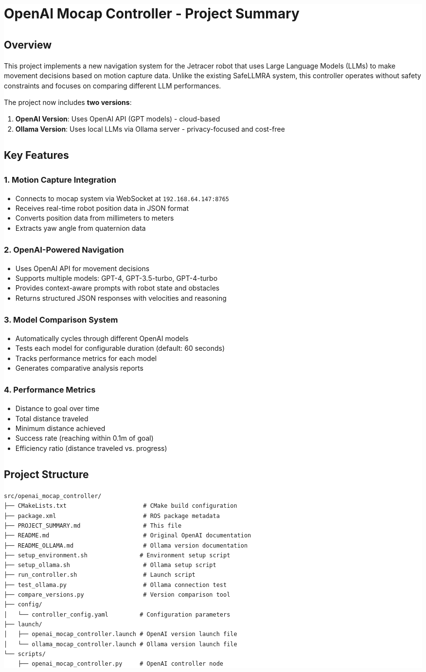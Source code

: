 # OpenAI Mocap Controller - Project Summary

## Overview

This project implements a new navigation system for the Jetracer robot that uses Large Language Models (LLMs) to make movement decisions based on motion capture data. Unlike the existing SafeLLMRA system, this controller operates without safety constraints and focuses on comparing different LLM performances.

The project now includes **two versions**:
1. **OpenAI Version**: Uses OpenAI API (GPT models) - cloud-based
2. **Ollama Version**: Uses local LLMs via Ollama server - privacy-focused and cost-free

## Key Features

### 1. Motion Capture Integration
- Connects to mocap system via WebSocket at `192.168.64.147:8765`
- Receives real-time robot position data in JSON format
- Converts position data from millimeters to meters
- Extracts yaw angle from quaternion data

### 2. OpenAI-Powered Navigation
- Uses OpenAI API for movement decisions
- Supports multiple models: GPT-4, GPT-3.5-turbo, GPT-4-turbo
- Provides context-aware prompts with robot state and obstacles
- Returns structured JSON responses with velocities and reasoning

### 3. Model Comparison System
- Automatically cycles through different OpenAI models
- Tests each model for configurable duration (default: 60 seconds)
- Tracks performance metrics for each model
- Generates comparative analysis reports

### 4. Performance Metrics
- Distance to goal over time
- Total distance traveled
- Minimum distance achieved
- Success rate (reaching within 0.1m of goal)
- Efficiency ratio (distance traveled vs. progress)

## Project Structure

```
src/openai_mocap_controller/
├── CMakeLists.txt                      # CMake build configuration
├── package.xml                         # ROS package metadata
├── PROJECT_SUMMARY.md                  # This file
├── README.md                           # Original OpenAI documentation
├── README_OLLAMA.md                    # Ollama version documentation
├── setup_environment.sh               # Environment setup script
├── setup_ollama.sh                     # Ollama setup script
├── run_controller.sh                   # Launch script
├── test_ollama.py                      # Ollama connection test
├── compare_versions.py                 # Version comparison tool
├── config/
│   └── controller_config.yaml         # Configuration parameters
├── launch/
│   ├── openai_mocap_controller.launch # OpenAI version launch file
│   └── ollama_mocap_controller.launch # Ollama version launch file
└── scripts/
    ├── openai_mocap_controller.py     # OpenAI controller node
```